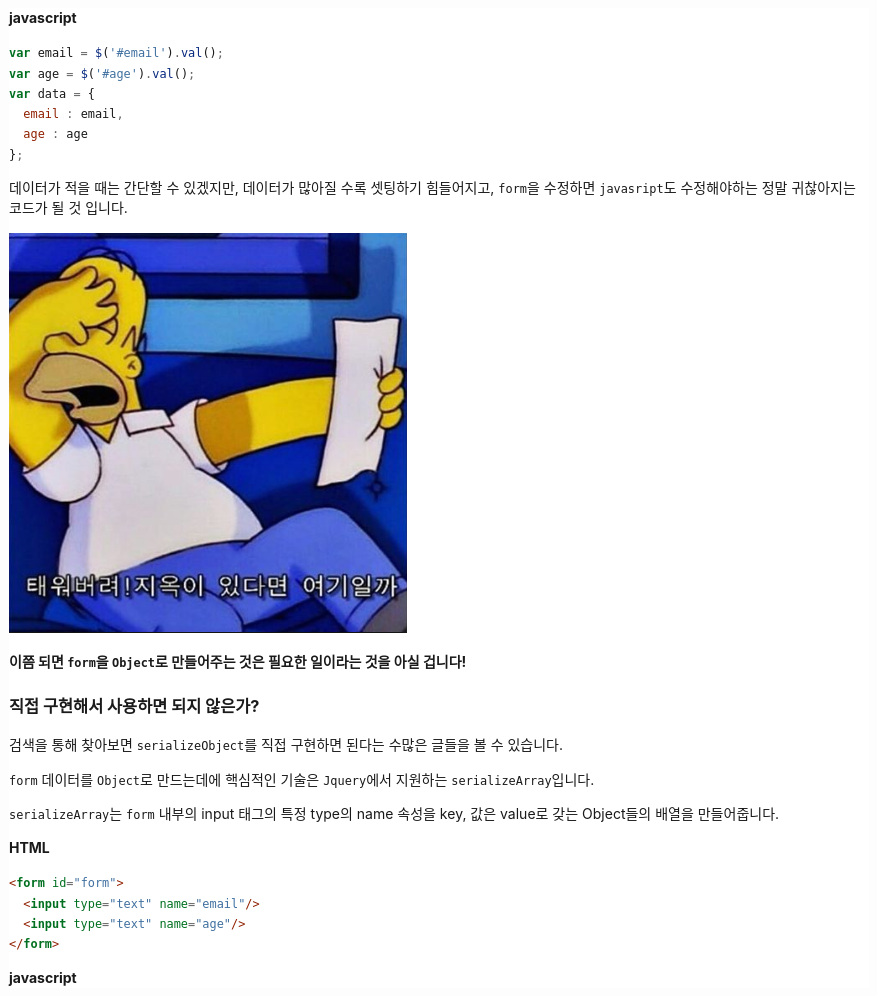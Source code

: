 **javascript**

```javascript
var email = $('#email').val();
var age = $('#age').val();
var data = {
  email : email,
  age : age
};
```

데이터가 적을 때는 간단할 수 있겠지만, 데이터가 많아질 수록 셋팅하기 힘들어지고, `form`을 수정하면 `javasript`도 수정해야하는 정말 귀찮아지는 코드가 될 것 입니다.

![omg](/images/2017/2017-02-08-JQUERY-SERIALIZEOBJECT/omg.png)

**이쯤 되면 `form`을 `Object`로 만들어주는 것은 필요한 일이라는 것을 아실 겁니다!**

### 직접 구현해서 사용하면 되지 않은가?

검색을 통해 찾아보면 `serializeObject`를 직접 구현하면 된다는 수많은 글들을 볼 수 있습니다.

`form` 데이터를 `Object`로 만드는데에 핵심적인 기술은 `Jquery`에서 지원하는 `serializeArray`입니다.

`serializeArray`는 `form` 내부의 input 태그의 특정 type의 name 속성을 key, 값은 value로 갖는 Object들의 배열을 만들어줍니다.

**HTML**

```html
<form id="form">
  <input type="text" name="email"/>
  <input type="text" name="age"/>
</form>
```

**javascript**
